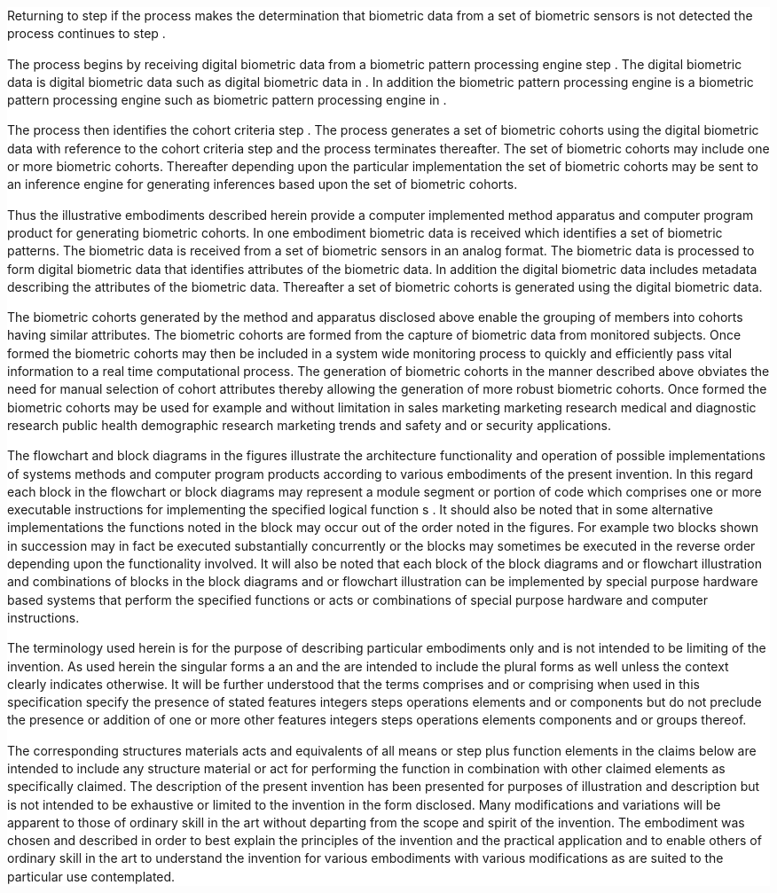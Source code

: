 Returning to step if the process makes the determination that biometric data from a set of biometric sensors is not detected the process continues to step .

The process begins by receiving digital biometric data from a biometric pattern processing engine step . The digital biometric data is digital biometric data such as digital biometric data in . In addition the biometric pattern processing engine is a biometric pattern processing engine such as biometric pattern processing engine in .

The process then identifies the cohort criteria step . The process generates a set of biometric cohorts using the digital biometric data with reference to the cohort criteria step and the process terminates thereafter. The set of biometric cohorts may include one or more biometric cohorts. Thereafter depending upon the particular implementation the set of biometric cohorts may be sent to an inference engine for generating inferences based upon the set of biometric cohorts.

Thus the illustrative embodiments described herein provide a computer implemented method apparatus and computer program product for generating biometric cohorts. In one embodiment biometric data is received which identifies a set of biometric patterns. The biometric data is received from a set of biometric sensors in an analog format. The biometric data is processed to form digital biometric data that identifies attributes of the biometric data. In addition the digital biometric data includes metadata describing the attributes of the biometric data. Thereafter a set of biometric cohorts is generated using the digital biometric data.

The biometric cohorts generated by the method and apparatus disclosed above enable the grouping of members into cohorts having similar attributes. The biometric cohorts are formed from the capture of biometric data from monitored subjects. Once formed the biometric cohorts may then be included in a system wide monitoring process to quickly and efficiently pass vital information to a real time computational process. The generation of biometric cohorts in the manner described above obviates the need for manual selection of cohort attributes thereby allowing the generation of more robust biometric cohorts. Once formed the biometric cohorts may be used for example and without limitation in sales marketing marketing research medical and diagnostic research public health demographic research marketing trends and safety and or security applications.

The flowchart and block diagrams in the figures illustrate the architecture functionality and operation of possible implementations of systems methods and computer program products according to various embodiments of the present invention. In this regard each block in the flowchart or block diagrams may represent a module segment or portion of code which comprises one or more executable instructions for implementing the specified logical function s . It should also be noted that in some alternative implementations the functions noted in the block may occur out of the order noted in the figures. For example two blocks shown in succession may in fact be executed substantially concurrently or the blocks may sometimes be executed in the reverse order depending upon the functionality involved. It will also be noted that each block of the block diagrams and or flowchart illustration and combinations of blocks in the block diagrams and or flowchart illustration can be implemented by special purpose hardware based systems that perform the specified functions or acts or combinations of special purpose hardware and computer instructions.

The terminology used herein is for the purpose of describing particular embodiments only and is not intended to be limiting of the invention. As used herein the singular forms a an and the are intended to include the plural forms as well unless the context clearly indicates otherwise. It will be further understood that the terms comprises and or comprising when used in this specification specify the presence of stated features integers steps operations elements and or components but do not preclude the presence or addition of one or more other features integers steps operations elements components and or groups thereof.

The corresponding structures materials acts and equivalents of all means or step plus function elements in the claims below are intended to include any structure material or act for performing the function in combination with other claimed elements as specifically claimed. The description of the present invention has been presented for purposes of illustration and description but is not intended to be exhaustive or limited to the invention in the form disclosed. Many modifications and variations will be apparent to those of ordinary skill in the art without departing from the scope and spirit of the invention. The embodiment was chosen and described in order to best explain the principles of the invention and the practical application and to enable others of ordinary skill in the art to understand the invention for various embodiments with various modifications as are suited to the particular use contemplated.
